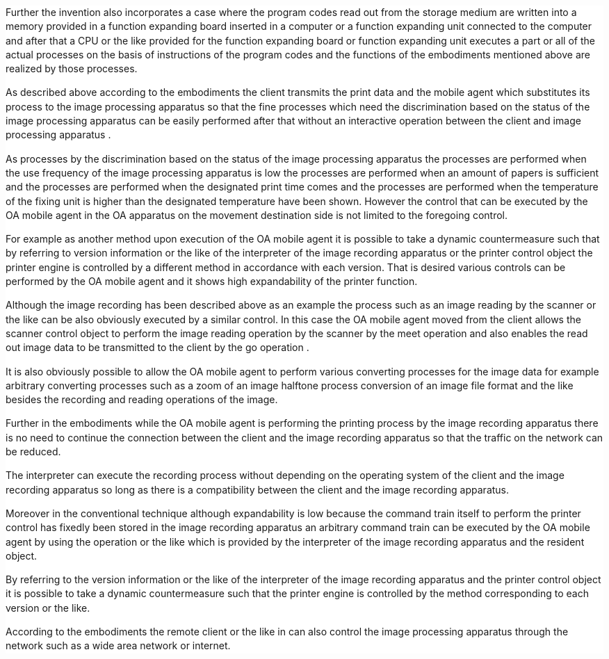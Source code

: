 Further the invention also incorporates a case where the program codes read out from the storage medium are written into a memory provided in a function expanding board inserted in a computer or a function expanding unit connected to the computer and after that a CPU or the like provided for the function expanding board or function expanding unit executes a part or all of the actual processes on the basis of instructions of the program codes and the functions of the embodiments mentioned above are realized by those processes.

As described above according to the embodiments the client transmits the print data and the mobile agent which substitutes its process to the image processing apparatus so that the fine processes which need the discrimination based on the status of the image processing apparatus can be easily performed after that without an interactive operation between the client and image processing apparatus .

As processes by the discrimination based on the status of the image processing apparatus the processes are performed when the use frequency of the image processing apparatus is low the processes are performed when an amount of papers is sufficient and the processes are performed when the designated print time comes and the processes are performed when the temperature of the fixing unit is higher than the designated temperature have been shown. However the control that can be executed by the OA mobile agent in the OA apparatus on the movement destination side is not limited to the foregoing control.

For example as another method upon execution of the OA mobile agent it is possible to take a dynamic countermeasure such that by referring to version information or the like of the interpreter of the image recording apparatus or the printer control object the printer engine is controlled by a different method in accordance with each version. That is desired various controls can be performed by the OA mobile agent and it shows high expandability of the printer function.

Although the image recording has been described above as an example the process such as an image reading by the scanner or the like can be also obviously executed by a similar control. In this case the OA mobile agent moved from the client allows the scanner control object to perform the image reading operation by the scanner by the meet operation and also enables the read out image data to be transmitted to the client by the go operation .

It is also obviously possible to allow the OA mobile agent to perform various converting processes for the image data for example arbitrary converting processes such as a zoom of an image halftone process conversion of an image file format and the like besides the recording and reading operations of the image.

Further in the embodiments while the OA mobile agent is performing the printing process by the image recording apparatus there is no need to continue the connection between the client and the image recording apparatus so that the traffic on the network can be reduced.

The interpreter can execute the recording process without depending on the operating system of the client and the image recording apparatus so long as there is a compatibility between the client and the image recording apparatus.

Moreover in the conventional technique although expandability is low because the command train itself to perform the printer control has fixedly been stored in the image recording apparatus an arbitrary command train can be executed by the OA mobile agent by using the operation or the like which is provided by the interpreter of the image recording apparatus and the resident object.

By referring to the version information or the like of the interpreter of the image recording apparatus and the printer control object it is possible to take a dynamic countermeasure such that the printer engine is controlled by the method corresponding to each version or the like.

According to the embodiments the remote client or the like in can also control the image processing apparatus through the network such as a wide area network or internet.
